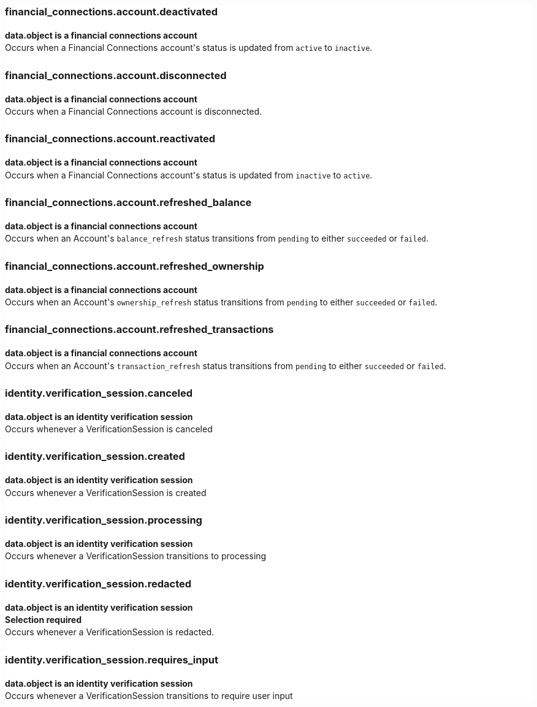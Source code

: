 ### financial_connections.account.deactivated
**data.object is a financial connections account**  
Occurs when a Financial Connections account's status is updated from `active` to `inactive`.

### financial_connections.account.disconnected
**data.object is a financial connections account**  
Occurs when a Financial Connections account is disconnected.

### financial_connections.account.reactivated
**data.object is a financial connections account**  
Occurs when a Financial Connections account's status is updated from `inactive` to `active`.

### financial_connections.account.refreshed_balance
**data.object is a financial connections account**  
Occurs when an Account's `balance_refresh` status transitions from `pending` to either `succeeded` or `failed`.

### financial_connections.account.refreshed_ownership
**data.object is a financial connections account**  
Occurs when an Account's `ownership_refresh` status transitions from `pending` to either `succeeded` or `failed`.

### financial_connections.account.refreshed_transactions
**data.object is a financial connections account**  
Occurs when an Account's `transaction_refresh` status transitions from `pending` to either `succeeded` or `failed`.

### identity.verification_session.canceled
**data.object is an identity verification session**  
Occurs whenever a VerificationSession is canceled

### identity.verification_session.created
**data.object is an identity verification session**  
Occurs whenever a VerificationSession is created

### identity.verification_session.processing
**data.object is an identity verification session**  
Occurs whenever a VerificationSession transitions to processing

### identity.verification_session.redacted
**data.object is an identity verification session**  
**Selection required**  
Occurs whenever a VerificationSession is redacted.

### identity.verification_session.requires_input
**data.object is an identity verification session**  
Occurs whenever a VerificationSession transitions to require user input
